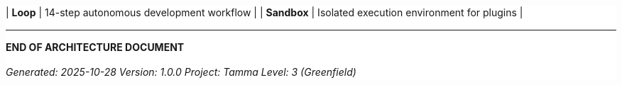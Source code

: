 | **Loop** | 14-step autonomous development workflow |
| **Sandbox** | Isolated execution environment for plugins |

---

**END OF ARCHITECTURE DOCUMENT**

_Generated: 2025-10-28_
_Version: 1.0.0_
_Project: Tamma_
_Level: 3 (Greenfield)_
